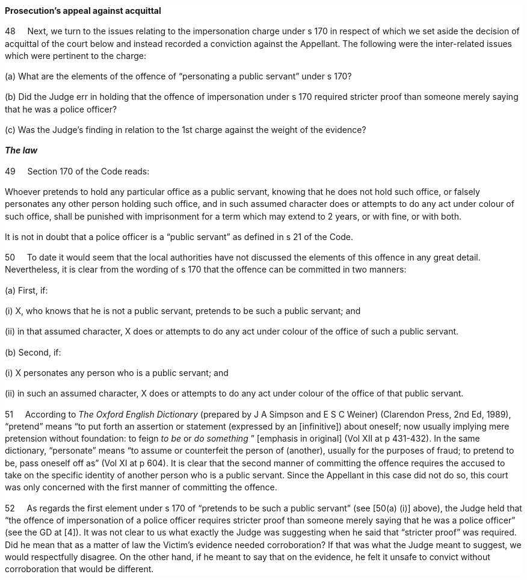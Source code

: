 **Prosecution’s appeal against acquittal** 


48     Next, we turn to the issues relating to the impersonation charge under s 170 in respect of which we set aside the decision of acquittal of the court below and instead recorded a conviction against the Appellant. The following were the inter-related issues which were pertinent to the charge: 

(a) What are the elements of the offence of “personating a public servant” under s 170? 

 (b) Did the Judge err in holding that the offence of impersonation under s 170 required stricter proof than someone merely saying that he was a police officer? 

 (c) Was the Judge’s finding in relation to the 1st charge against the weight of the evidence? 

**_The law_** 

49     Section 170 of the Code reads: 

 Whoever pretends to hold any particular office as a public servant, knowing that he does not hold such office, or falsely personates any other person holding such office, and in such assumed character does or attempts to do any act under colour of such office, shall be punished with imprisonment for a term which may extend to 2 years, or with fine, or with both. 

It is not in doubt that a police officer is a “public servant” as defined in s 21 of the Code. 

50     To date it would seem that the local authorities have not discussed the elements of this offence in any great detail. Nevertheless, it is clear from the wording of s 170 that the offence can be committed in two manners: 

 (a) First, if: 

 (i) X, who knows that he is not a public servant, pretends to be such a public servant; and 

 (ii) in that assumed character, X does or attempts to do any act under colour of the office of such a public servant. 

 (b) Second, if: 

 (i) X personates any person who is a public servant; and 

 (ii) in such an assumed character, X does or attempts to do any act under colour of the office of that public servant. 

51     According to _The Oxford English Dictionary_ (prepared by J A Simpson and E S C Weiner) (Clarendon Press, 2nd Ed, 1989), “pretend” means “to put forth an assertion or statement (expressed by an [infinitive]) about oneself; now usually implying mere pretension without foundation: to feign _to be_ or _do something_ ” [emphasis in original] (Vol XII at p 431-432). In the same dictionary, “personate” means “to assume or counterfeit the person of (another), usually for the purposes of fraud; to pretend to be, pass oneself off as” (Vol XI at p 604). It is clear that the second manner of committing the offence requires the accused to take on the specific identity of another person who is a public servant. Since the Appellant in this case did not do so, this court was only concerned with the first manner of committing the offence. 


52     As regards the first element under s 170 of “pretends to be such a public servant” (see [50(a) (i)] above), the Judge held that “the offence of impersonation of a police officer requires stricter proof than someone merely saying that he was a police officer” (see the GD at [4]). It was not clear to us what exactly the Judge was suggesting when he said that “stricter proof” was required. Did he mean that as a matter of law the Victim’s evidence needed corroboration? If that was what the Judge meant to suggest, we would respectfully disagree. On the other hand, if he meant to say that on the evidence, he felt it unsafe to convict without corroboration that would be different. 
